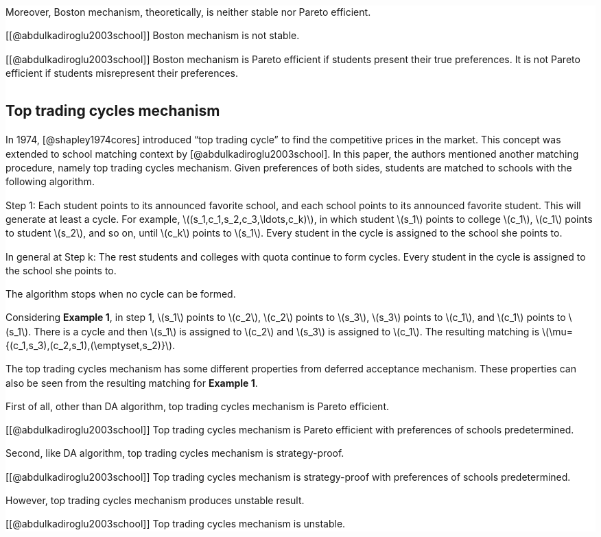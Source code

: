 Moreover, Boston mechanism, theoretically, is neither stable nor Pareto
efficient.

\[[@abdulkadiroglu2003school]\] Boston mechanism is not stable.

\[[@abdulkadiroglu2003school]\] Boston mechanism is Pareto efficient if
students present their true preferences. It is not Pareto efficient if
students misrepresent their preferences.

Top trading cycles mechanism
----------------------------

In 1974, [@shapley1974cores] introduced “top trading cycle” to find the
competitive prices in the market. This concept was extended to school
matching context by [@abdulkadiroglu2003school]. In this paper, the
authors mentioned another matching procedure, namely top trading cycles
mechanism. Given preferences of both sides, students are matched to
schools with the following algorithm.

Step 1: Each student points to its announced favorite school, and each
school points to its announced favorite student. This will generate at
least a cycle. For example, \\((s_1,c_1,s_2,c_3,\ldots,c_k)\\), in which
student \\(s_1\\) points to college \\(c_1\\), \\(c_1\\) points to student \\(s_2\\),
and so on, until \\(c_k\\) points to \\(s_1\\). Every student in the cycle is
assigned to the school she points to.

In general at Step k: The rest students and colleges with quota continue
to form cycles. Every student in the cycle is assigned to the school she
points to.

The algorithm stops when no cycle can be formed.

Considering **Example 1**, in step 1, \\(s_1\\) points to \\(c_2\\), \\(c_2\\)
points to \\(s_3\\), \\(s_3\\) points to \\(c_1\\), and \\(c_1\\) points to \\(s_1\\). There
is a cycle and then \\(s_1\\) is assigned to \\(c_2\\) and \\(s_3\\) is assigned to
\\(c_1\\). The resulting matching is
\\(\mu=\{(c_1,s_3),(c_2,s_1),(\emptyset,s_2)\}\\).

The top trading cycles mechanism has some different properties from
deferred acceptance mechanism. These properties can also be seen from
the resulting matching for **Example 1**.

First of all, other than DA algorithm, top trading cycles mechanism is
Pareto efficient.

\[[@abdulkadiroglu2003school]\] Top trading cycles mechanism is Pareto
efficient with preferences of schools predetermined.

Second, like DA algorithm, top trading cycles mechanism is
strategy-proof.

\[[@abdulkadiroglu2003school]\] Top trading cycles mechanism is
strategy-proof with preferences of schools predetermined.

However, top trading cycles mechanism produces unstable result.

\[[@abdulkadiroglu2003school]\] Top trading cycles mechanism is
unstable.


[^1]: However, it is worthy pointing out that the preferences (priority)
[^2]: I rephrased the mechanism to make it more comparable to deferred
[^3]: I include this example here because hospital matching problem is
[^4]: In the designed environment, schools are assigned different